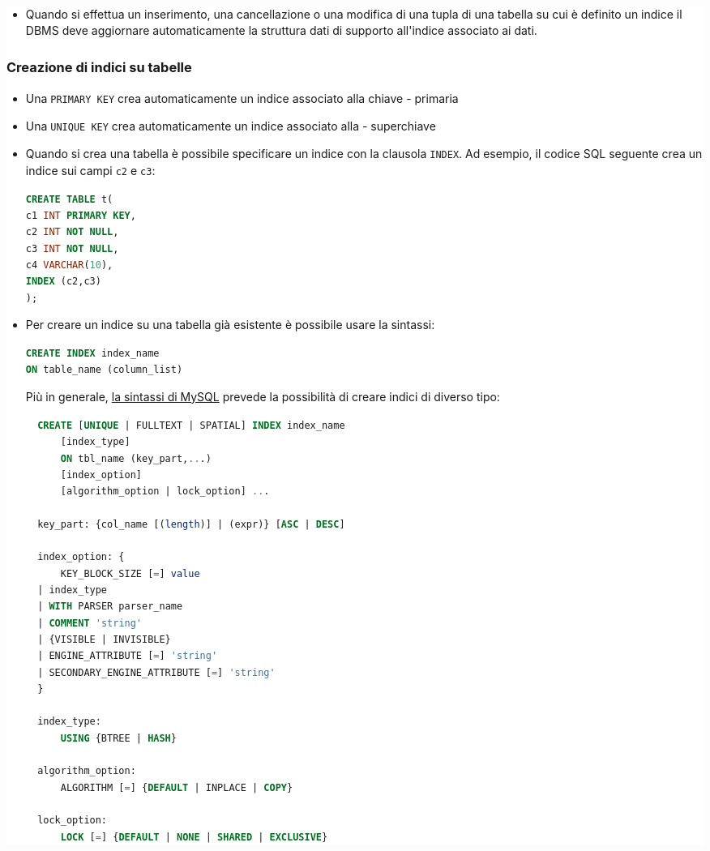 - Quando si effettua un inserimento, una cancellazione o una modifica di una tupla di una tabella su cui è definito un indice il DBMS deve aggiornare automaticamente la struttura dati di supporto all'indice associato ai dati.

### Creazione di indici su tabelle

- Una `PRIMARY KEY` crea automaticamente un indice associato alla chiave - primaria
  
- Una `UNIQUE KEY`  crea automaticamente un indice associato alla - superchiave

- Quando si crea una tabella è possibile specificare un indice con la clausola `INDEX`. Ad esempio, il codice SQL seguente crea un indice sui campi `c2` e `c3`:

    ```sql
    CREATE TABLE t(
    c1 INT PRIMARY KEY,
    c2 INT NOT NULL,
    c3 INT NOT NULL,
    c4 VARCHAR(10),
    INDEX (c2,c3) 
    );
    ```

- Per creare un indice su una tabella già esistente è possibile usare la sintassi:

  ```sql
  CREATE INDEX index_name 
  ON table_name (column_list)
  ```
  
  Più in generale, [la sintassi di MySQL](https://dev.mysql.com/doc/refman/9.0/en/create-index.html) prevede la possibilità di creare indici di diverso tipo:

  ```sql
    CREATE [UNIQUE | FULLTEXT | SPATIAL] INDEX index_name
        [index_type]
        ON tbl_name (key_part,...)
        [index_option]
        [algorithm_option | lock_option] ...

    key_part: {col_name [(length)] | (expr)} [ASC | DESC]

    index_option: {
        KEY_BLOCK_SIZE [=] value
    | index_type
    | WITH PARSER parser_name
    | COMMENT 'string'
    | {VISIBLE | INVISIBLE}
    | ENGINE_ATTRIBUTE [=] 'string'
    | SECONDARY_ENGINE_ATTRIBUTE [=] 'string'
    }

    index_type:
        USING {BTREE | HASH}

    algorithm_option:
        ALGORITHM [=] {DEFAULT | INPLACE | COPY}

    lock_option:
        LOCK [=] {DEFAULT | NONE | SHARED | EXCLUSIVE}
  ```


[^1]: I vincoli d’integrità sulle colonne sono stati analizzati parti precedenti sull'SQL.